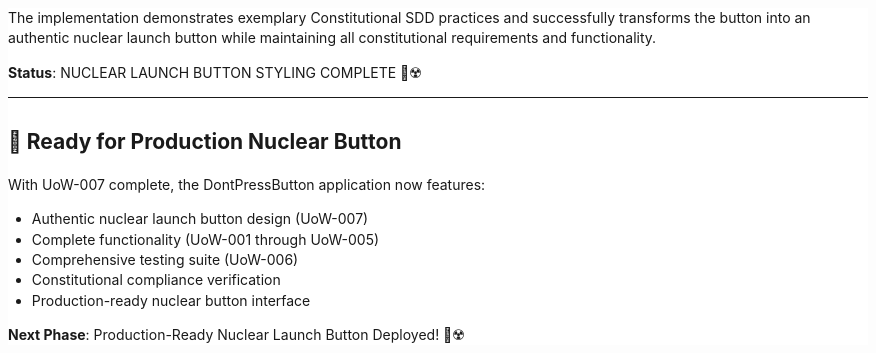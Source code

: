 The implementation demonstrates exemplary Constitutional SDD practices and successfully transforms the button into an authentic nuclear launch button while maintaining all constitutional requirements and functionality.

**Status**: NUCLEAR LAUNCH BUTTON STYLING COMPLETE 🎉☢️

---

## 🚀 Ready for Production Nuclear Button

With UoW-007 complete, the DontPressButton application now features:
- Authentic nuclear launch button design (UoW-007)
- Complete functionality (UoW-001 through UoW-005)
- Comprehensive testing suite (UoW-006)
- Constitutional compliance verification
- Production-ready nuclear button interface

**Next Phase**: Production-Ready Nuclear Launch Button Deployed! 🚀☢️